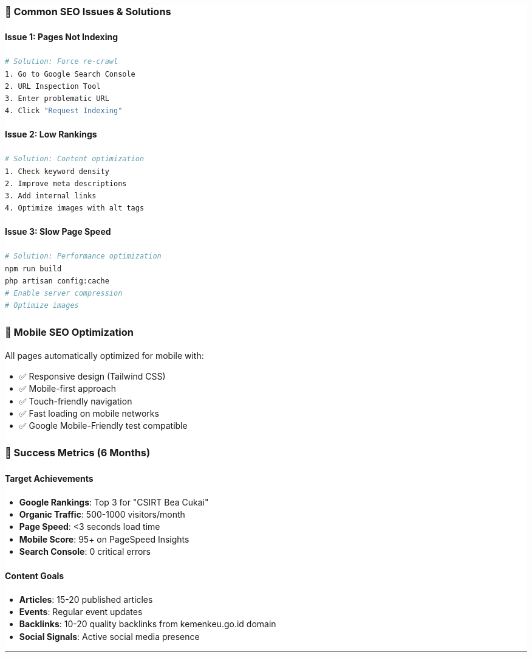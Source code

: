 ### **🚨 Common SEO Issues & Solutions**

#### **Issue 1: Pages Not Indexing**
```bash
# Solution: Force re-crawl
1. Go to Google Search Console
2. URL Inspection Tool
3. Enter problematic URL
4. Click "Request Indexing"
```

#### **Issue 2: Low Rankings**
```bash
# Solution: Content optimization
1. Check keyword density
2. Improve meta descriptions
3. Add internal links
4. Optimize images with alt tags
```

#### **Issue 3: Slow Page Speed**
```bash
# Solution: Performance optimization
npm run build
php artisan config:cache
# Enable server compression
# Optimize images
```

### **📱 Mobile SEO Optimization**

All pages automatically optimized for mobile with:
- ✅ Responsive design (Tailwind CSS)
- ✅ Mobile-first approach
- ✅ Touch-friendly navigation
- ✅ Fast loading on mobile networks
- ✅ Google Mobile-Friendly test compatible

### **🎯 Success Metrics (6 Months)**

#### **Target Achievements**
- **Google Rankings**: Top 3 for "CSIRT Bea Cukai"
- **Organic Traffic**: 500-1000 visitors/month
- **Page Speed**: <3 seconds load time
- **Mobile Score**: 95+ on PageSpeed Insights
- **Search Console**: 0 critical errors

#### **Content Goals**
- **Articles**: 15-20 published articles
- **Events**: Regular event updates
- **Backlinks**: 10-20 quality backlinks from kemenkeu.go.id domain
- **Social Signals**: Active social media presence

---